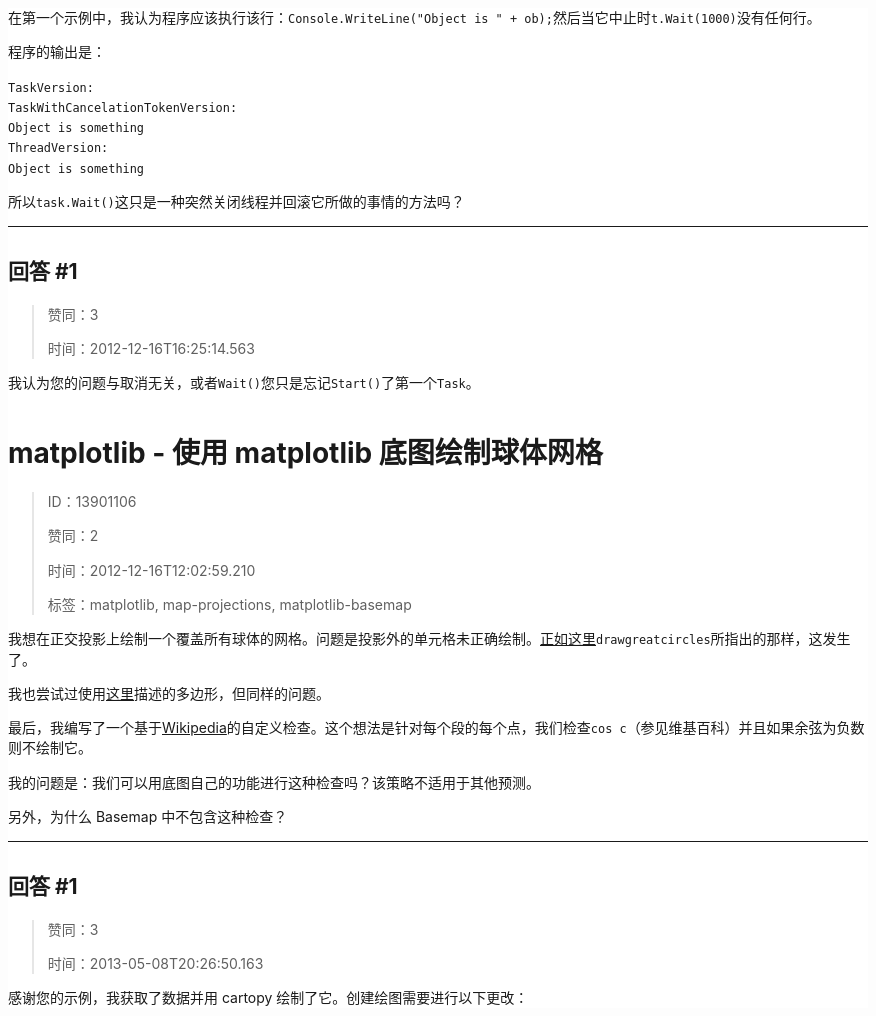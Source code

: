 在第一个示例中，我认为程序应该执行该行：`Console.WriteLine("Object is " + ob);`然后当它中止时`t.Wait(1000)`没有任何行。

程序的输出是：

```
TaskVersion:
TaskWithCancelationTokenVersion:
Object is something
ThreadVersion:
Object is something 
```

所以`task.Wait()`这只是一种突然关闭线程并回滚它所做的事情的方法吗？

* * *

## 回答 #1

> 赞同：3
> 
> 时间：2012-12-16T16:25:14.563

我认为您的问题与取消无关，或者`Wait()`您只是忘记`Start()`了第一个`Task`。

# matplotlib - 使用 matplotlib 底图绘制球体网格

> ID：13901106
> 
> 赞同：2
> 
> 时间：2012-12-16T12:02:59.210
> 
> 标签：matplotlib, map-projections, matplotlib-basemap

我想在正交投影上绘制一个覆盖所有球体的网格。问题是投影外的单元格未正确绘制。[正如这里](https://stackoverflow.com/questions/4451451/plotting-curved-line-in-python-basemap)`drawgreatcircles`所指出的那样，这发生了。

我也尝试过使用[这里](https://stackoverflow.com/questions/12251189/how-to-draw-rectangles-on-a-basemap)描述的多边形，但同样的问题。

最后，我编写了一个基于[Wikipedia](http://en.wikipedia.org/wiki/Orthographic_projection_(cartography)#Mathematics)的自定义检查。这个想法是针对每个段的每个点，我们检查`cos c`（参见维基百科）并且如果余弦为负数则不绘制它。

我的问题是：我们可以用底图自己的功能进行这种检查吗？该策略不适用于其他预测。

另外，为什么 Basemap 中不包含这种检查？

* * *

## 回答 #1

> 赞同：3
> 
> 时间：2013-05-08T20:26:50.163

感谢您的示例，我获取了数据并用 cartopy 绘制了它。创建绘图需要进行以下更改：
